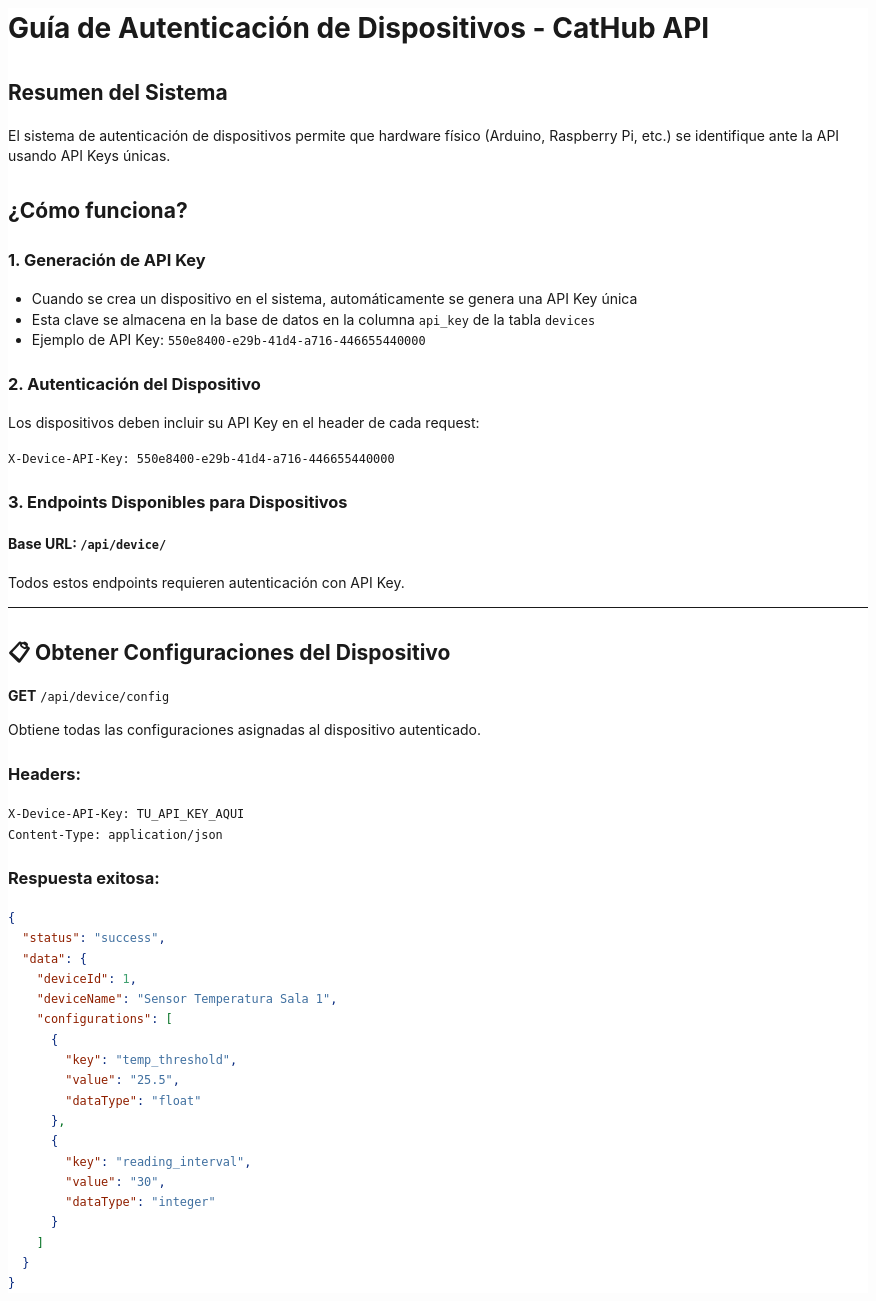 # Guía de Autenticación de Dispositivos - CatHub API

## Resumen del Sistema

El sistema de autenticación de dispositivos permite que hardware físico (Arduino, Raspberry Pi, etc.) se identifique ante la API usando API Keys únicas.

## ¿Cómo funciona?

### 1. Generación de API Key
- Cuando se crea un dispositivo en el sistema, automáticamente se genera una API Key única
- Esta clave se almacena en la base de datos en la columna `api_key` de la tabla `devices`
- Ejemplo de API Key: `550e8400-e29b-41d4-a716-446655440000`

### 2. Autenticación del Dispositivo
Los dispositivos deben incluir su API Key en el header de cada request:

```
X-Device-API-Key: 550e8400-e29b-41d4-a716-446655440000
```

### 3. Endpoints Disponibles para Dispositivos

#### Base URL: `/api/device/`
Todos estos endpoints requieren autenticación con API Key.

---

## 📋 Obtener Configuraciones del Dispositivo

**GET** `/api/device/config`

Obtiene todas las configuraciones asignadas al dispositivo autenticado.

### Headers:
```
X-Device-API-Key: TU_API_KEY_AQUI
Content-Type: application/json
```

### Respuesta exitosa:
```json
{
  "status": "success",
  "data": {
    "deviceId": 1,
    "deviceName": "Sensor Temperatura Sala 1",
    "configurations": [
      {
        "key": "temp_threshold",
        "value": "25.5",
        "dataType": "float"
      },
      {
        "key": "reading_interval",
        "value": "30",
        "dataType": "integer"
      }
    ]
  }
}
```